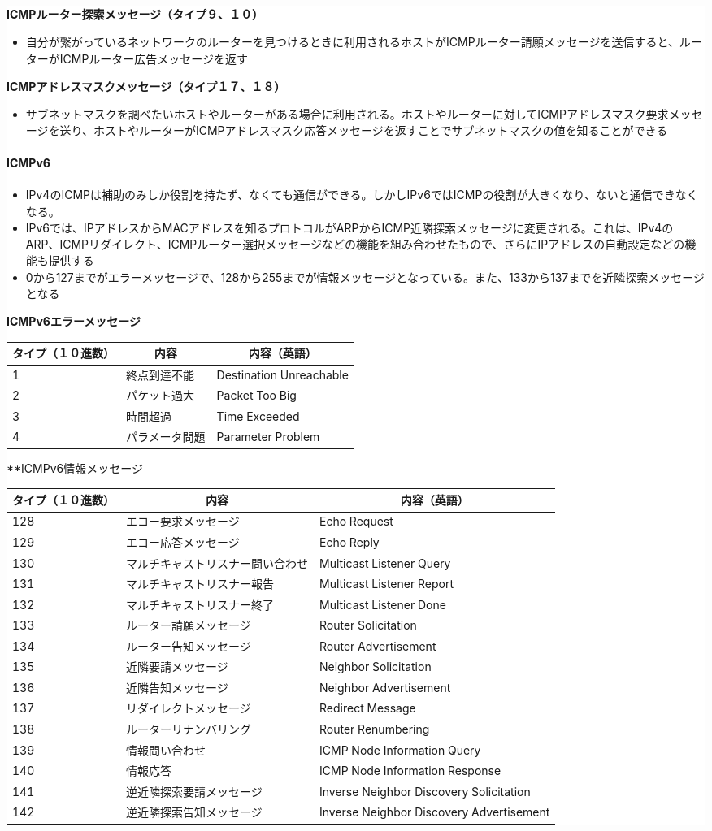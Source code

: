 **ICMPルーター探索メッセージ（タイプ９、１０）**

- 自分が繋がっているネットワークのルーターを見つけるときに利用されるホストがICMPルーター請願メッセージを送信すると、ルーターがICMPルーター広告メッセージを返す

**ICMPアドレスマスクメッセージ（タイプ１７、１８）**

- サブネットマスクを調べたいホストやルーターがある場合に利用される。ホストやルーターに対してICMPアドレスマスク要求メッセージを送り、ホストやルーターがICMPアドレスマスク応答メッセージを返すことでサブネットマスクの値を知ることができる

#### ICMPv6

- IPv4のICMPは補助のみしか役割を持たず、なくても通信ができる。しかしIPv6ではICMPの役割が大きくなり、ないと通信できなくなる。
- IPv6では、IPアドレスからMACアドレスを知るプロトコルがARPからICMP近隣探索メッセージに変更される。これは、IPv4のARP、ICMPリダイレクト、ICMPルーター選択メッセージなどの機能を組み合わせたもので、さらにIPアドレスの自動設定などの機能も提供する
- 0から127までがエラーメッセージで、128から255までが情報メッセージとなっている。また、133から137までを近隣探索メッセージとなる

**ICMPv6エラーメッセージ**

| タイプ（１０進数） | 内容           | 内容（英語）            |
| ------------------ | -------------- | ----------------------- |
| 1                  | 終点到達不能   | Destination Unreachable |
| 2                  | パケット過大   | Packet Too Big          |
| 3                  | 時間超過       | Time Exceeded           |
| 4                  | パラメータ問題 | Parameter Problem       |

**ICMPv6情報メッセージ

| タイプ（１０進数） | 内容                             | 内容（英語）                             |
| ------------------ | -------------------------------- | ---------------------------------------- |
| 128                | エコー要求メッセージ             | Echo Request                             |
| 129                | エコー応答メッセージ             | Echo Reply                               |
| 130                | マルチキャストリスナー問い合わせ | Multicast Listener Query                 |
| 131                | マルチキャストリスナー報告       | Multicast Listener Report                |
| 132                | マルチキャストリスナー終了       | Multicast Listener Done                  |
| 133                | ルーター請願メッセージ           | Router Solicitation                      |
| 134                | ルーター告知メッセージ           | Router Advertisement                     |
| 135                | 近隣要請メッセージ               | Neighbor Solicitation                    |
| 136                | 近隣告知メッセージ               | Neighbor Advertisement                   |
| 137                | リダイレクトメッセージ           | Redirect Message                         |
| 138                | ルーターリナンバリング           | Router Renumbering                       |
| 139                | 情報問い合わせ                   | ICMP Node Information Query              |
| 140                | 情報応答                         | ICMP Node Information Response           |
| 141                | 逆近隣探索要請メッセージ         | Inverse Neighbor Discovery Solicitation  |
| 142                | 逆近隣探索告知メッセージ         | Inverse Neighbor Discovery Advertisement |
